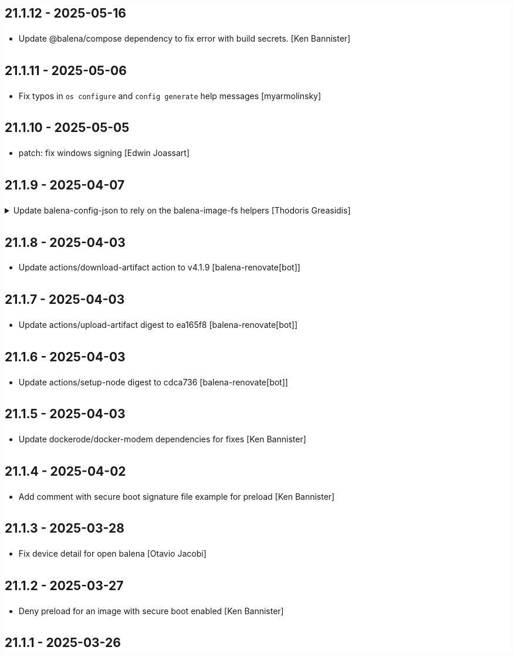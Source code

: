 ## 21.1.12 - 2025-05-16

* Update @balena/compose dependency to fix error with build secrets. [Ken Bannister]

## 21.1.11 - 2025-05-06

* Fix typos in `os configure` and `config generate` help messages [myarmolinsky]

## 21.1.10 - 2025-05-05

* patch: fix windows signing [Edwin Joassart]

## 21.1.9 - 2025-04-07


<details><summary> Update balena-config-json to rely on the balena-image-fs helpers [Thodoris Greasidis] </summary></details>

## 21.1.8 - 2025-04-03

* Update actions/download-artifact action to v4.1.9 [balena-renovate[bot]]

## 21.1.7 - 2025-04-03

* Update actions/upload-artifact digest to ea165f8 [balena-renovate[bot]]

## 21.1.6 - 2025-04-03

* Update actions/setup-node digest to cdca736 [balena-renovate[bot]]

## 21.1.5 - 2025-04-03

* Update dockerode/docker-modem dependencies for fixes [Ken Bannister]

## 21.1.4 - 2025-04-02

* Add comment with secure boot signature file example for preload [Ken Bannister]

## 21.1.3 - 2025-03-28

* Fix device detail for open balena [Otavio Jacobi]

## 21.1.2 - 2025-03-27

* Deny preload for an image with secure boot enabled [Ken Bannister]

## 21.1.1 - 2025-03-26

